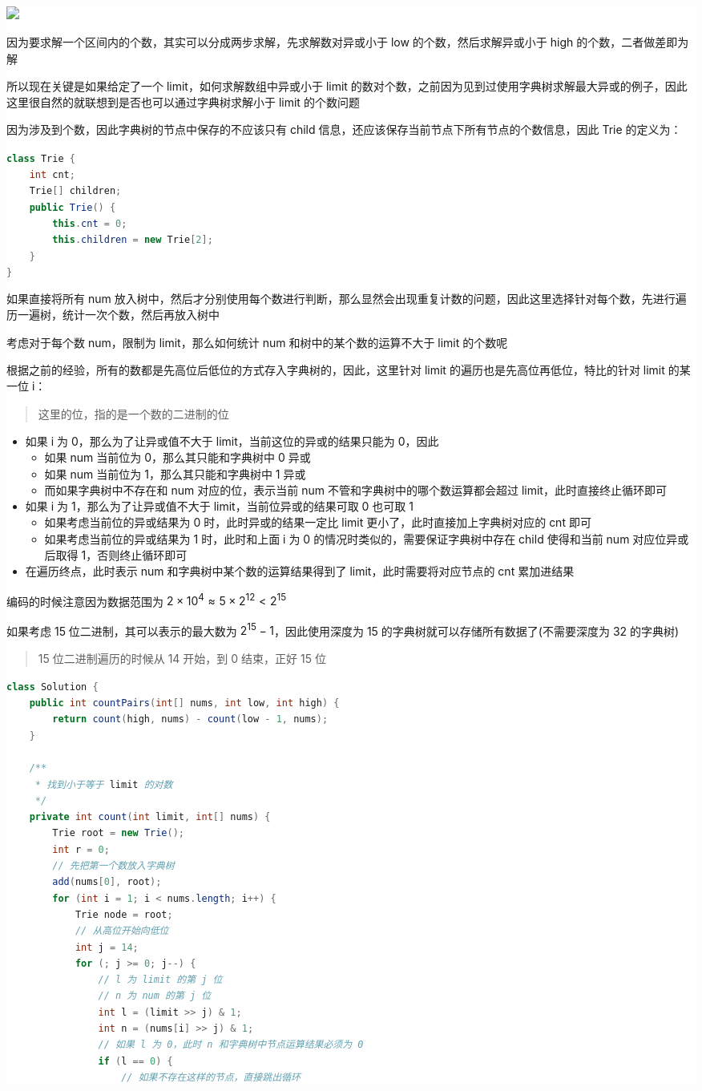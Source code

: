 ![](https://cdn.jsdelivr.net/gh/buzzxI/img@latest/img/1803.png)

因为要求解一个区间内的个数，其实可以分成两步求解，先求解数对异或小于 low 的个数，然后求解异或小于 high 的个数，二者做差即为解

所以现在关键是如果给定了一个 limit，如何求解数组中异或小于 limit 的数对个数，之前因为见到过使用字典树求解最大异或的例子，因此这里很自然的就联想到是否也可以通过字典树求解小于 limit 的个数问题

因为涉及到个数，因此字典树的节点中保存的不应该只有 child 信息，还应该保存当前节点下所有节点的个数信息，因此 Trie 的定义为：

```java
class Trie {
	int cnt;
	Trie[] children;
	public Trie() {
		this.cnt = 0;
		this.children = new Trie[2];
	}
}
```

如果直接将所有 num 放入树中，然后才分别使用每个数进行判断，那么显然会出现重复计数的问题，因此这里选择针对每个数，先进行遍历一遍树，统计一次个数，然后再放入树中

考虑对于每个数 num，限制为 limit，那么如何统计 num 和树中的某个数的运算不大于 limit 的个数呢

根据之前的经验，所有的数都是先高位后低位的方式存入字典树的，因此，这里针对 limit 的遍历也是先高位再低位，特比的针对 limit 的某一位 i：

>   这里的位，指的是一个数的二进制的位

*   如果 i 为 0，那么为了让异或值不大于 limit，当前这位的异或的结果只能为 0，因此
    *   如果 num 当前位为 0，那么其只能和字典树中 0 异或
    *   如果 num 当前位为 1，那么其只能和字典树中 1 异或
    *   而如果字典树中不存在和 num 对应的位，表示当前 num 不管和字典树中的哪个数运算都会超过 limit，此时直接终止循环即可
*   如果 i 为 1，那么为了让异或值不大于 limit，当前位异或的结果可取 0 也可取 1
    *   如果考虑当前位的异或结果为 0 时，此时异或的结果一定比 limit 更小了，此时直接加上字典树对应的 cnt 即可
    *   如果考虑当前位的异或结果为 1 时，此时和上面 i 为 0 的情况时类似的，需要保证字典树中存在 child 使得和当前 num 对应位异或后取得 1，否则终止循环即可
*   在遍历终点，此时表示 num 和字典树中某个数的运算结果得到了 limit，此时需要将对应节点的 cnt 累加进结果

编码的时候注意因为数据范围为 $2\times 10^4 \approx 5\times 2^{12} < 2^{15}$

如果考虑 15 位二进制，其可以表示的最大数为 $2^{15} - 1$，因此使用深度为 15 的字典树就可以存储所有数据了(不需要深度为 32 的字典树)

>   15 位二进制遍历的时候从 14 开始，到 0 结束，正好 15 位

```java
class Solution {
	public int countPairs(int[] nums, int low, int high) {
        return count(high, nums) - count(low - 1, nums);
	}

	/**
	 * 找到小于等于 limit 的对数
	 */
	private int count(int limit, int[] nums) {
        Trie root = new Trie();
		int r = 0;
        // 先把第一个数放入字典树
		add(nums[0], root);
		for (int i = 1; i < nums.length; i++) {
			Trie node = root;
            // 从高位开始向低位
			int j = 14;
			for (; j >= 0; j--) {
                // l 为 limit 的第 j 位
                // n 为 num 的第 j 位
				int l = (limit >> j) & 1;
				int n = (nums[i] >> j) & 1;
                // 如果 l 为 0，此时 n 和字典树中节点运算结果必须为 0
				if (l == 0) {
                    // 如果不存在这样的节点，直接跳出循环
```